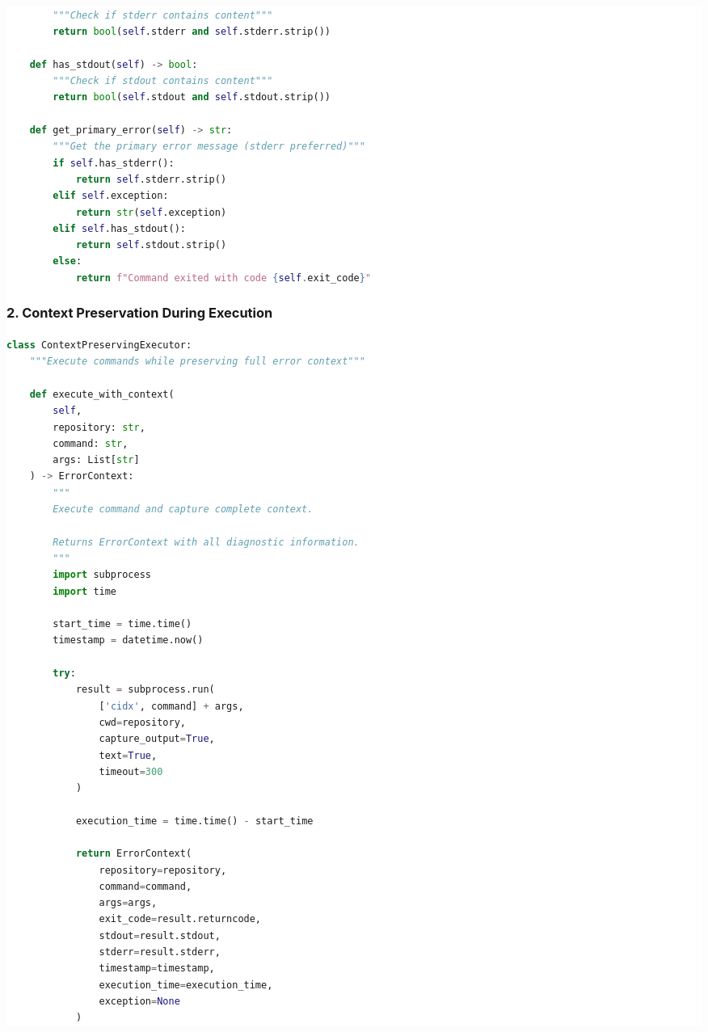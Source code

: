 ```python
        """Check if stderr contains content"""
        return bool(self.stderr and self.stderr.strip())

    def has_stdout(self) -> bool:
        """Check if stdout contains content"""
        return bool(self.stdout and self.stdout.strip())

    def get_primary_error(self) -> str:
        """Get the primary error message (stderr preferred)"""
        if self.has_stderr():
            return self.stderr.strip()
        elif self.exception:
            return str(self.exception)
        elif self.has_stdout():
            return self.stdout.strip()
        else:
            return f"Command exited with code {self.exit_code}"
```

### 2. Context Preservation During Execution
```python
class ContextPreservingExecutor:
    """Execute commands while preserving full error context"""

    def execute_with_context(
        self,
        repository: str,
        command: str,
        args: List[str]
    ) -> ErrorContext:
        """
        Execute command and capture complete context.

        Returns ErrorContext with all diagnostic information.
        """
        import subprocess
        import time

        start_time = time.time()
        timestamp = datetime.now()

        try:
            result = subprocess.run(
                ['cidx', command] + args,
                cwd=repository,
                capture_output=True,
                text=True,
                timeout=300
            )

            execution_time = time.time() - start_time

            return ErrorContext(
                repository=repository,
                command=command,
                args=args,
                exit_code=result.returncode,
                stdout=result.stdout,
                stderr=result.stderr,
                timestamp=timestamp,
                execution_time=execution_time,
                exception=None
            )
```